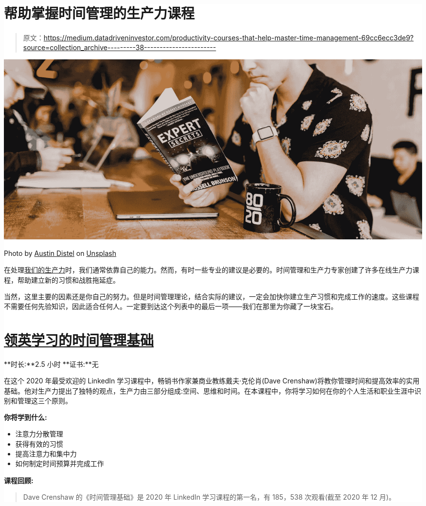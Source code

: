 # 帮助掌握时间管理的生产力课程

> 原文：<https://medium.datadriveninvestor.com/productivity-courses-that-help-master-time-management-69cc6ecc3de9?source=collection_archive---------38----------------------->

![](img/5f0ab56a59f58b118bb552425103ef06.png)

Photo by [Austin Distel](https://unsplash.com/@austindistel) on [Unsplash](https://unsplash.com/)

在处理[我们的生产力](https://www.actitime.com/productivity/workplace-productivity/)时，我们通常依靠自己的能力。然而，有时一些专业的建议是必要的。时间管理和生产力专家创建了许多在线生产力课程，帮助建立新的习惯和战胜拖延症。

当然，这里主要的因素还是你自己的努力。但是时间管理理论，结合实际的建议，一定会加快你建立生产习惯和完成工作的速度。这些课程不需要任何先验知识，因此适合任何人。一定要到达这个列表中的最后一项——我们在那里为你藏了一块宝石。

# [领英学习的时间管理基础](https://www.linkedin.com/learning/time-management-fundamentals)

**时长:**2.5 小时
**证书:**无

在这个 2020 年最受欢迎的 LinkedIn 学习课程中，畅销书作家兼商业教练戴夫·克伦肖(Dave Crenshaw)将教你管理时间和提高效率的实用基础。他对生产力提出了独特的观点，生产力由三部分组成:空间、思维和时间。在本课程中，你将学习如何在你的个人生活和职业生涯中识别和管理这三个原则。

**你将学到什么:**

*   注意力分散管理
*   获得有效的习惯
*   提高注意力和集中力
*   如何制定时间预算并完成工作

**课程回顾:**

> Dave Crenshaw 的《时间管理基础》是 2020 年 LinkedIn 学习课程的第一名，有 185，538 次观看(截至 2020 年 12 月)。
